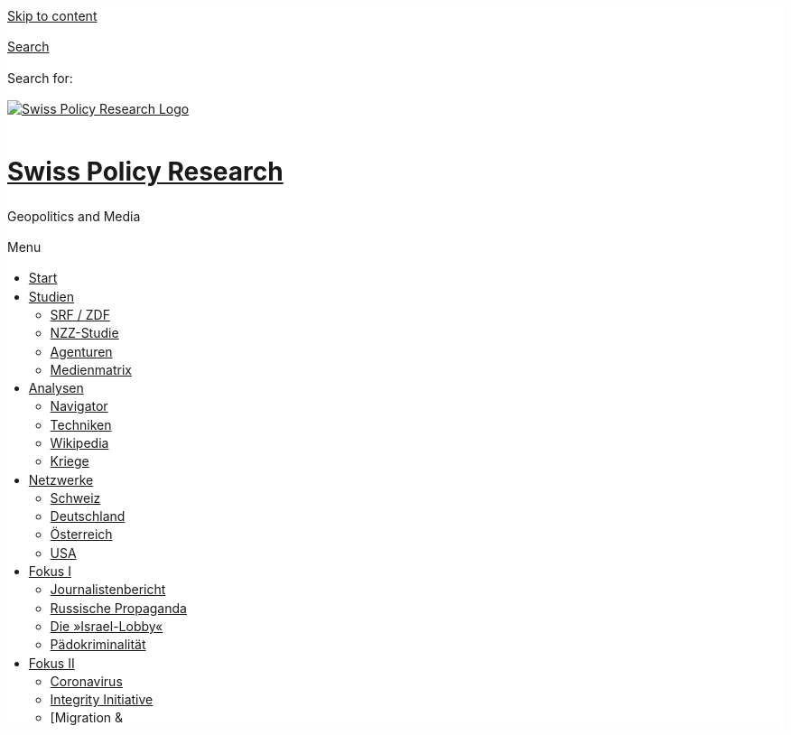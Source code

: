[Skip to
content](#content)

[](https://swprs.org/)

<div class="cover">

</div>

[Search](#search-container)

<div id="search-container" class="header-search-block bg-graphite hidden">

<span class="screen-reader-text">Search for:</span>

</div>

<div class="header-inner section-inner">

[![Swiss Policy Research
Logo](https://swprs.files.wordpress.com/2020/05/swiss-policy-research-logo-300.png)](https://swprs.org/)

# [Swiss Policy Research](https://swprs.org/)

Geopolitics and
    Media

</div>

<div class="navigation section no-padding bg-dark">

Menu

<div class="main-navigation">

  - <span id="menu-item-4374">[Start](https://swprs.org)</span>
  - <span id="menu-item-5941">[Studien](https://swprs.org/srf-propaganda-analyse/)</span>
      - <span id="menu-item-4361">[SRF /
        ZDF](https://swprs.org/srf-propaganda-analyse/)</span>
      - <span id="menu-item-4359">[NZZ-Studie](https://swprs.org/die-nzz-studie/)</span>
      - <span id="menu-item-4373">[Agenturen](https://swprs.org/der-propaganda-multiplikator/)</span>
      - <span id="menu-item-7978">[Medienmatrix](https://swprs.org/die-propaganda-matrix/)</span>
  - <span id="menu-item-9423">[Analysen](https://swprs.org/medien-navigator/)</span>
      - <span id="menu-item-9414">[Navigator](https://swprs.org/medien-navigator/)</span>
      - <span id="menu-item-8524">[Techniken](https://swprs.org/der-propaganda-schluessel/)</span>
      - <span id="menu-item-10908">[Wikipedia](https://swprs.org/propaganda-in-der-wikipedia/)</span>
      - <span id="menu-item-9920">[Kriege](https://swprs.org/logik-imperialer-kriege/)</span>
  - <span id="menu-item-4362">[Netzwerke](https://swprs.org/netzwerk-medien-schweiz/)</span>
      - <span id="menu-item-6283">[Schweiz](https://swprs.org/netzwerk-medien-schweiz/)</span>
      - <span id="menu-item-7215">[Deutschland](https://swprs.org/netzwerk-medien-deutschland/)</span>
      - <span id="menu-item-17401">[Österreich](https://swprs.org/medien-in-oesterreich/)</span>
      - <span id="menu-item-7216">[USA](https://swprs.org/das-american-empire-und-seine-medien/)</span>
  - <span id="menu-item-9228">[Fokus
    I](https://swprs.org/bericht-eines-journalisten/)</span>
      - <span id="menu-item-12119">[Journalistenbericht](https://swprs.org/bericht-eines-journalisten/)</span>
      - <span id="menu-item-12117">[Russische
        Propaganda](https://swprs.org/russische-propaganda/)</span>
      - <span id="menu-item-12118">[Die
        »Israel-Lobby«](https://swprs.org/die-israel-lobby-fakten-und-mythen/)</span>
      - <span id="menu-item-13505">[Pädokriminalität](https://swprs.org/geopolitik-und-paedokriminalitaet/)</span>
  - <span id="menu-item-17258">[Fokus
    II](https://swprs.org/migration-und-medien/)</span>
      - <span id="menu-item-32838">[Coronavirus](https://swprs.org/covid-19-hinweis-ii/)</span>
      - <span id="menu-item-12939">[Integrity
        Initiative](https://swprs.org/die-integrity-initiative/)</span>
      - <span id="menu-item-17290">[Migration &
